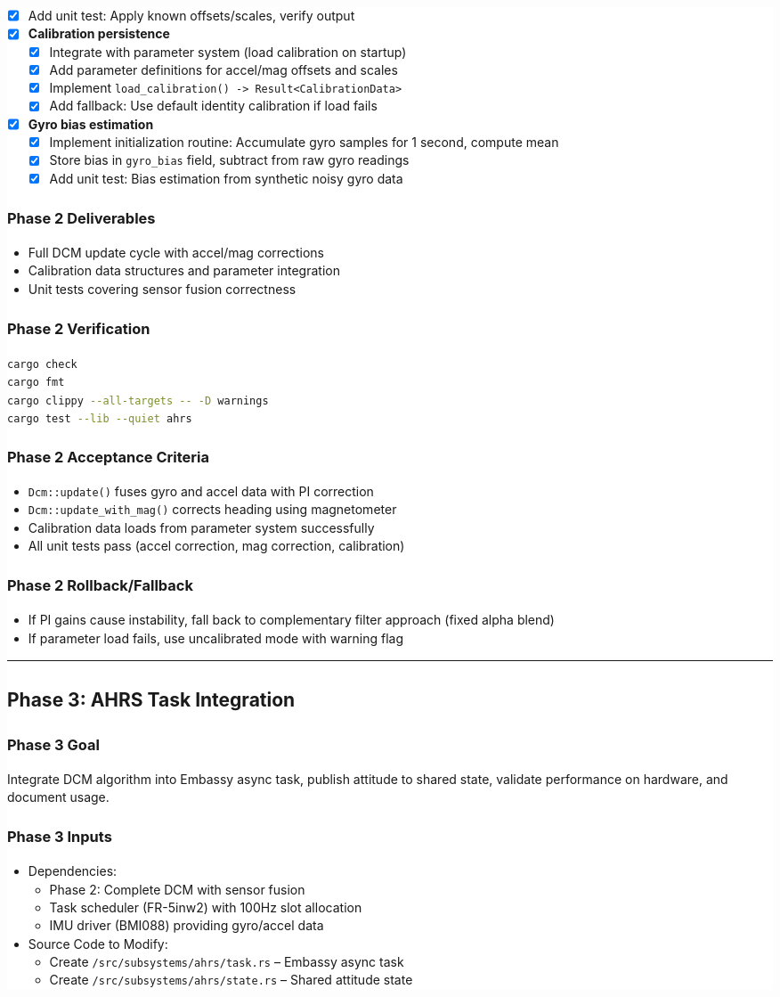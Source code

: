   - [x] Add unit test: Apply known offsets/scales, verify output
- [x] **Calibration persistence**
  - [x] Integrate with parameter system (load calibration on startup)
  - [x] Add parameter definitions for accel/mag offsets and scales
  - [x] Implement `load_calibration() -> Result<CalibrationData>`
  - [x] Add fallback: Use default identity calibration if load fails
- [x] **Gyro bias estimation**
  - [x] Implement initialization routine: Accumulate gyro samples for 1 second, compute mean
  - [x] Store bias in `gyro_bias` field, subtract from raw gyro readings
  - [x] Add unit test: Bias estimation from synthetic noisy gyro data

### Phase 2 Deliverables

- Full DCM update cycle with accel/mag corrections
- Calibration data structures and parameter integration
- Unit tests covering sensor fusion correctness

### Phase 2 Verification

```bash
cargo check
cargo fmt
cargo clippy --all-targets -- -D warnings
cargo test --lib --quiet ahrs
```

### Phase 2 Acceptance Criteria

- `Dcm::update()` fuses gyro and accel data with PI correction
- `Dcm::update_with_mag()` corrects heading using magnetometer
- Calibration data loads from parameter system successfully
- All unit tests pass (accel correction, mag correction, calibration)

### Phase 2 Rollback/Fallback

- If PI gains cause instability, fall back to complementary filter approach (fixed alpha blend)
- If parameter load fails, use uncalibrated mode with warning flag

---

## Phase 3: AHRS Task Integration

### Phase 3 Goal

Integrate DCM algorithm into Embassy async task, publish attitude to shared state, validate performance on hardware, and document usage.

### Phase 3 Inputs

- Dependencies:
  - Phase 2: Complete DCM with sensor fusion
  - Task scheduler (FR-5inw2) with 100Hz slot allocation
  - IMU driver (BMI088) providing gyro/accel data
- Source Code to Modify:
  - Create `/src/subsystems/ahrs/task.rs` – Embassy async task
  - Create `/src/subsystems/ahrs/state.rs` – Shared attitude state
